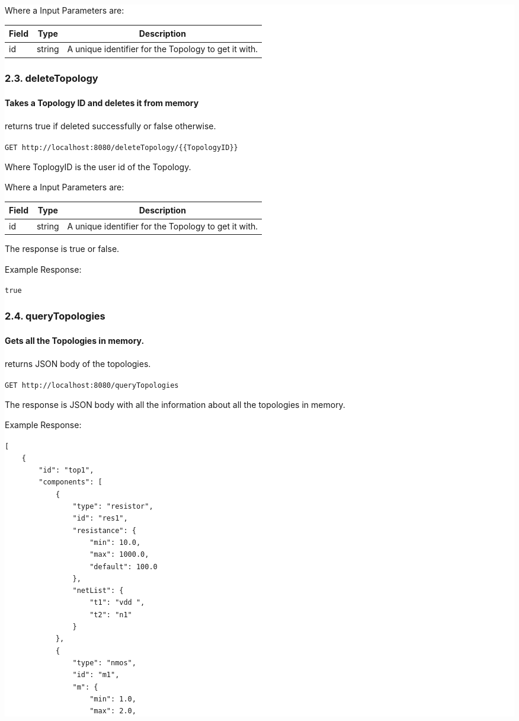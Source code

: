 Where a Input Parameters are:

| Field       | Type   | Description                                                 |
| ------------|--------|-------------------------------------------------------------|
| id          | string | A unique identifier for the Topology to get it with.        |
                     


### 2.3. deleteTopology

#### Takes a Topology ID and deletes it from memory
returns true if deleted successfully or false otherwise.

```
GET http://localhost:8080/deleteTopology/{{TopologyID}}
```
Where ToplogyID is the user id of the Topology.


Where a Input Parameters are:

| Field       | Type   | Description                                                 |
| ------------|--------|-------------------------------------------------------------|
| id          | string | A unique identifier for the Topology to get it with.        |

The response is true or false.

Example Response:
```
true
```

### 2.4. queryTopologies

#### Gets all the Topologies in memory.
returns JSON body of the topologies.

```
GET http://localhost:8080/queryTopologies
```


The response is JSON body with all the information about all the topologies in memory.

Example Response:
```
[
    {
        "id": "top1",
        "components": [
            {
                "type": "resistor",
                "id": "res1",
                "resistance": {
                    "min": 10.0,
                    "max": 1000.0,
                    "default": 100.0
                },
                "netList": {
                    "t1": "vdd ",
                    "t2": "n1"
                }
            },
            {
                "type": "nmos",
                "id": "m1",
                "m": {
                    "min": 1.0,
                    "max": 2.0,
```